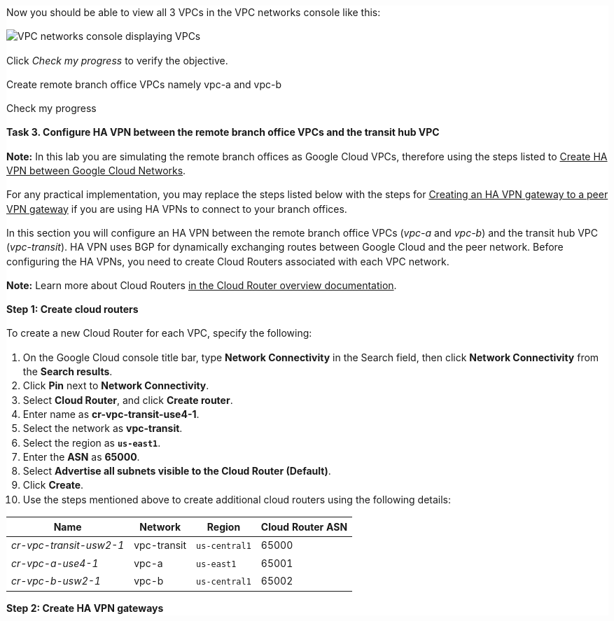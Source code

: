 Now you should be able to view all 3 VPCs in the VPC networks console like this:

![VPC networks console displaying VPCs](images/Pb5gdQp%2B93LD4uC3K0KTB6v1mhwNz5Rst6YH1k5UTzc%3D.png)

Click *Check my progress* to verify the objective.

Create remote branch office VPCs namely vpc-a and vpc-b



Check my progress



**Task 3. Configure HA VPN between the remote branch office VPCs and the transit hub VPC**

**Note:** In this lab you are simulating the remote branch offices as Google Cloud VPCs, therefore using the steps listed to [Create HA VPN between Google Cloud Networks](https://cloud.google.com/network-connectivity/docs/vpn/how-to/creating-ha-vpn2).



For any practical implementation, you may replace the steps listed below with the steps for [Creating an HA VPN gateway to a peer VPN gateway](https://cloud.google.com/network-connectivity/docs/vpn/how-to/creating-ha-vpn) if you are using HA VPNs to connect to your branch offices.

In this section you will configure an HA VPN between the remote branch office VPCs (*vpc-a* and *vpc-b*) and the transit hub VPC (*vpc-transit*). HA VPN uses BGP for dynamically exchanging routes between Google Cloud and the peer network. Before configuring the HA VPNs, you need to create Cloud Routers associated with each VPC network.

**Note:** Learn more about Cloud Routers [in the Cloud Router overview documentation](https://cloud.google.com/network-connectivity/docs/router/concepts/overview).

**Step 1: Create cloud routers**

To create a new Cloud Router for each VPC, specify the following:

1. On the Google Cloud console title bar, type **Network Connectivity** in the Search field, then click **Network Connectivity** from the **Search results**.
2. Click **Pin** next to **Network Connectivity**.
3. Select **Cloud Router**, and click **Create router**.
4. Enter name as **cr-vpc-transit-use4-1**.
5. Select the network as **vpc-transit**.
6. Select the region as **`us-east1`**.
7. Enter the **ASN** as **65000**.
8. Select **Advertise all subnets visible to the Cloud Router (Default)**.
9. Click **Create**.
10. Use the steps mentioned above to create additional cloud routers using the following details:

| **Name**                | **Network** | **Region**    | **Cloud Router ASN** |
| ----------------------- | ----------- | ------------- | -------------------- |
| *cr-vpc-transit-usw2-1* | vpc-transit | `us-central1` | 65000                |
| *cr-vpc-a-use4-1*       | vpc-a       | `us-east1`    | 65001                |
| *cr-vpc-b-usw2-1*       | vpc-b       | `us-central1` | 65002                |

**Step 2: Create HA VPN gateways**
